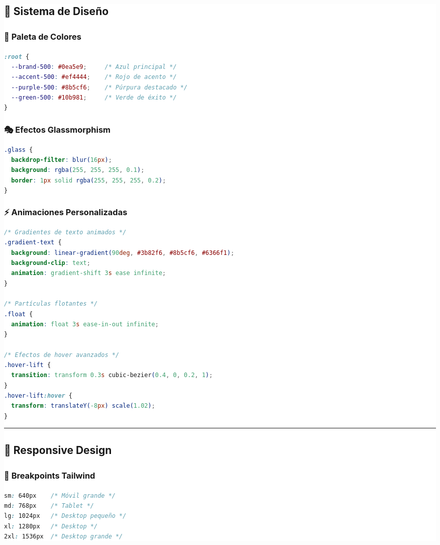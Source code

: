 
## 🎨 Sistema de Diseño

### 🌈 **Paleta de Colores**
```css
:root {
  --brand-500: #0ea5e9;     /* Azul principal */
  --accent-500: #ef4444;    /* Rojo de acento */
  --purple-500: #8b5cf6;    /* Púrpura destacado */
  --green-500: #10b981;     /* Verde de éxito */
}
```

### 🎭 **Efectos Glassmorphism**
```css
.glass {
  backdrop-filter: blur(16px);
  background: rgba(255, 255, 255, 0.1);
  border: 1px solid rgba(255, 255, 255, 0.2);
}
```

### ⚡ **Animaciones Personalizadas**
```css
/* Gradientes de texto animados */
.gradient-text {
  background: linear-gradient(90deg, #3b82f6, #8b5cf6, #6366f1);
  background-clip: text;
  animation: gradient-shift 3s ease infinite;
}

/* Partículas flotantes */
.float {
  animation: float 3s ease-in-out infinite;
}

/* Efectos de hover avanzados */
.hover-lift {
  transition: transform 0.3s cubic-bezier(0.4, 0, 0.2, 1);
}
.hover-lift:hover {
  transform: translateY(-8px) scale(1.02);
}
```

---

## 📱 Responsive Design

### 🎯 **Breakpoints Tailwind**
```css
sm: 640px    /* Móvil grande */
md: 768px    /* Tablet */
lg: 1024px   /* Desktop pequeño */
xl: 1280px   /* Desktop */
2xl: 1536px  /* Desktop grande */
```
